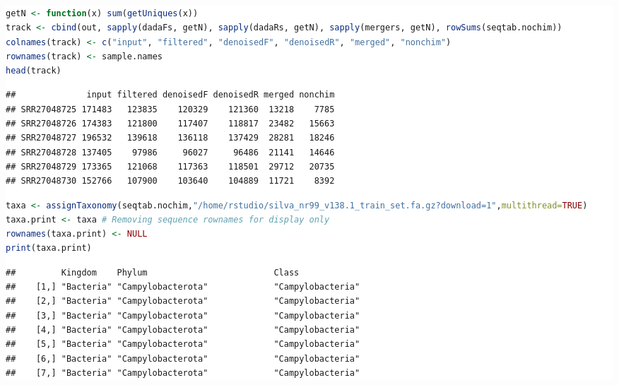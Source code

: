 ``` r
getN <- function(x) sum(getUniques(x))
track <- cbind(out, sapply(dadaFs, getN), sapply(dadaRs, getN), sapply(mergers, getN), rowSums(seqtab.nochim))
colnames(track) <- c("input", "filtered", "denoisedF", "denoisedR", "merged", "nonchim")
rownames(track) <- sample.names
head(track)
```

    ##              input filtered denoisedF denoisedR merged nonchim
    ## SRR27048725 171483   123835    120329    121360  13218    7785
    ## SRR27048726 174383   121800    117407    118817  23482   15663
    ## SRR27048727 196532   139618    136118    137429  28281   18246
    ## SRR27048728 137405    97986     96027     96486  21141   14646
    ## SRR27048729 173365   121068    117363    118501  29712   20735
    ## SRR27048730 152766   107900    103640    104889  11721    8392

``` r
taxa <- assignTaxonomy(seqtab.nochim,"/home/rstudio/silva_nr99_v138.1_train_set.fa.gz?download=1",multithread=TRUE) 
taxa.print <- taxa # Removing sequence rownames for display only
rownames(taxa.print) <- NULL
print(taxa.print)
```

    ##         Kingdom    Phylum                         Class                 
    ##    [1,] "Bacteria" "Campylobacterota"             "Campylobacteria"     
    ##    [2,] "Bacteria" "Campylobacterota"             "Campylobacteria"     
    ##    [3,] "Bacteria" "Campylobacterota"             "Campylobacteria"     
    ##    [4,] "Bacteria" "Campylobacterota"             "Campylobacteria"     
    ##    [5,] "Bacteria" "Campylobacterota"             "Campylobacteria"     
    ##    [6,] "Bacteria" "Campylobacterota"             "Campylobacteria"     
    ##    [7,] "Bacteria" "Campylobacterota"             "Campylobacteria"     